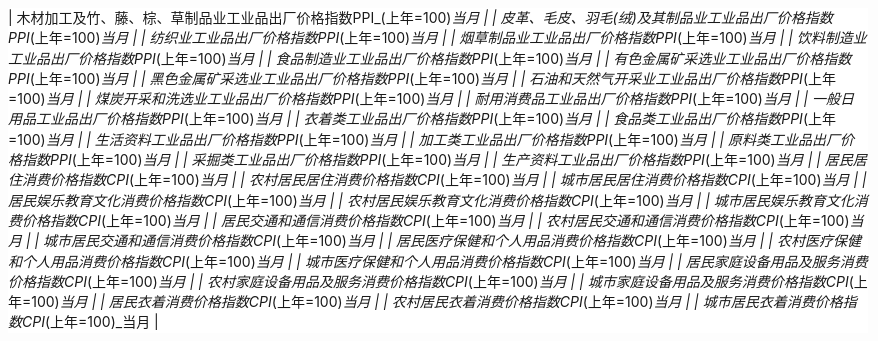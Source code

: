 | 木材加工及竹、藤、棕、草制品业工业品出厂价格指数PPI_(上年=100)_当月                     |
| 皮革、毛皮、羽毛(绒)及其制品业工业品出厂价格指数PPI_(上年=100)_当月                    |
| 纺织业工业品出厂价格指数PPI_(上年=100)_当月                                 |
| 烟草制品业工业品出厂价格指数PPI_(上年=100)_当月                               |
| 饮料制造业工业品出厂价格指数PPI_(上年=100)_当月                               |
| 食品制造业工业品出厂价格指数PPI_(上年=100)_当月                               |
| 有色金属矿采选业工业品出厂价格指数PPI_(上年=100)_当月                            |
| 黑色金属矿采选业工业品出厂价格指数PPI_(上年=100)_当月                            |
| 石油和天然气开采业工业品出厂价格指数PPI_(上年=100)_当月                           |
| 煤炭开采和洗选业工业品出厂价格指数PPI_(上年=100)_当月                            |
| 耐用消费品工业品出厂价格指数PPI_(上年=100)_当月                               |
| 一般日用品工业品出厂价格指数PPI_(上年=100)_当月                               |
| 衣着类工业品出厂价格指数PPI_(上年=100)_当月                                 |
| 食品类工业品出厂价格指数PPI_(上年=100)_当月                                 |
| 生活资料工业品出厂价格指数PPI_(上年=100)_当月                                |
| 加工类工业品出厂价格指数PPI_(上年=100)_当月                                 |
| 原料类工业品出厂价格指数PPI_(上年=100)_当月                                 |
| 采掘类工业品出厂价格指数PPI_(上年=100)_当月                                 |
| 生产资料工业品出厂价格指数PPI_(上年=100)_当月                                |
| 居民居住消费价格指数CPI_(上年=100)_当月                                   |
| 农村居民居住消费价格指数CPI_(上年=100)_当月                                 |
| 城市居民居住消费价格指数CPI_(上年=100)_当月                                 |
| 居民娱乐教育文化消费价格指数CPI_(上年=100)_当月                               |
| 农村居民娱乐教育文化消费价格指数CPI_(上年=100)_当月                             |
| 城市居民娱乐教育文化消费价格指数CPI_(上年=100)_当月                             |
| 居民交通和通信消费价格指数CPI_(上年=100)_当月                                |
| 农村居民交通和通信消费价格指数CPI_(上年=100)_当月                              |
| 城市居民交通和通信消费价格指数CPI_(上年=100)_当月                              |
| 居民医疗保健和个人用品消费价格指数CPI_(上年=100)_当月                            |
| 农村医疗保健和个人用品消费价格指数CPI_(上年=100)_当月                            |
| 城市医疗保健和个人用品消费价格指数CPI_(上年=100)_当月                            |
| 居民家庭设备用品及服务消费价格指数CPI_(上年=100)_当月                            |
| 农村家庭设备用品及服务消费价格指数CPI_(上年=100)_当月                            |
| 城市家庭设备用品及服务消费价格指数CPI_(上年=100)_当月                            |
| 居民衣着消费价格指数CPI_(上年=100)_当月                                   |
| 农村居民衣着消费价格指数CPI_(上年=100)_当月                                 |
| 城市居民衣着消费价格指数CPI_(上年=100)_当月                                 |